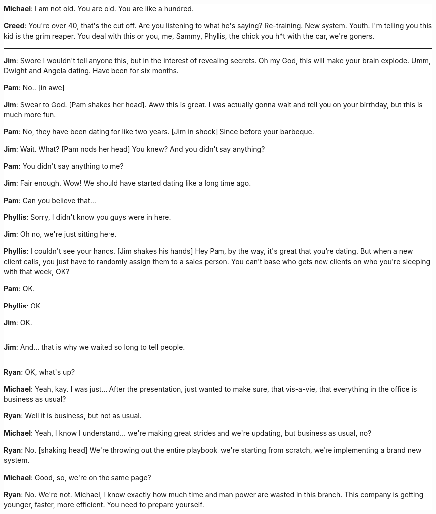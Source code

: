 **Michael**: I am not old. You are old. You are like a hundred.  
  
**Creed**: You're over 40, that's the cut off. Are you listening to what he's saying? Re-training. New system. Youth. I'm telling you this kid is the grim reaper. You deal with this or you, me, Sammy, Phyllis, the chick you h\*t with the car, we're goners.  

* * *

**Jim**: Swore I wouldn't tell anyone this, but in the interest of revealing secrets. Oh my God, this will make your brain explode. Umm, Dwight and Angela dating. Have been for six months.  
  
**Pam**: No.. \[in awe\]  
  
**Jim**: Swear to God. \[Pam shakes her head\]. Aww this is great. I was actually gonna wait and tell you on your birthday, but this is much more fun.  
  
**Pam**: No, they have been dating for like two years. \[Jim in shock\] Since before your barbeque.  
  
**Jim**: Wait. What? \[Pam nods her head\] You knew? And you didn't say anything?  
  
**Pam**: You didn't say anything to me?  
  
**Jim**: Fair enough. Wow! We should have started dating like a long time ago.  
  
**Pam**: Can you believe that...  
  
**Phyllis**: Sorry, I didn't know you guys were in here.  
  
**Jim**: Oh no, we're just sitting here.  
  
**Phyllis**: I couldn't see your hands. \[Jim shakes his hands\] Hey Pam, by the way, it's great that you're dating. But when a new client calls, you just have to randomly assign them to a sales person. You can't base who gets new clients on who you're sleeping with that week, OK?  
  
**Pam**: OK.  
  
**Phyllis**: OK.  
  
**Jim**: OK.  

* * *

**Jim**: And... that is why we waited so long to tell people.  

* * *

**Ryan**: OK, what's up?  
  
**Michael**: Yeah, kay. I was just... After the presentation, just wanted to make sure, that vis-a-vie, that everything in the office is business as usual?  
  
**Ryan**: Well it is business, but not as usual.  
  
**Michael**: Yeah, I know I understand... we're making great strides and we're updating, but business as usual, no?  
  
**Ryan**: No. \[shaking head\] We're throwing out the entire playbook, we're starting from scratch, we're implementing a brand new system.  
  
**Michael**: Good, so, we're on the same page?  
  
**Ryan**: No. We're not. Michael, I know exactly how much time and man power are wasted in this branch. This company is getting younger, faster, more efficient. You need to prepare yourself.  
